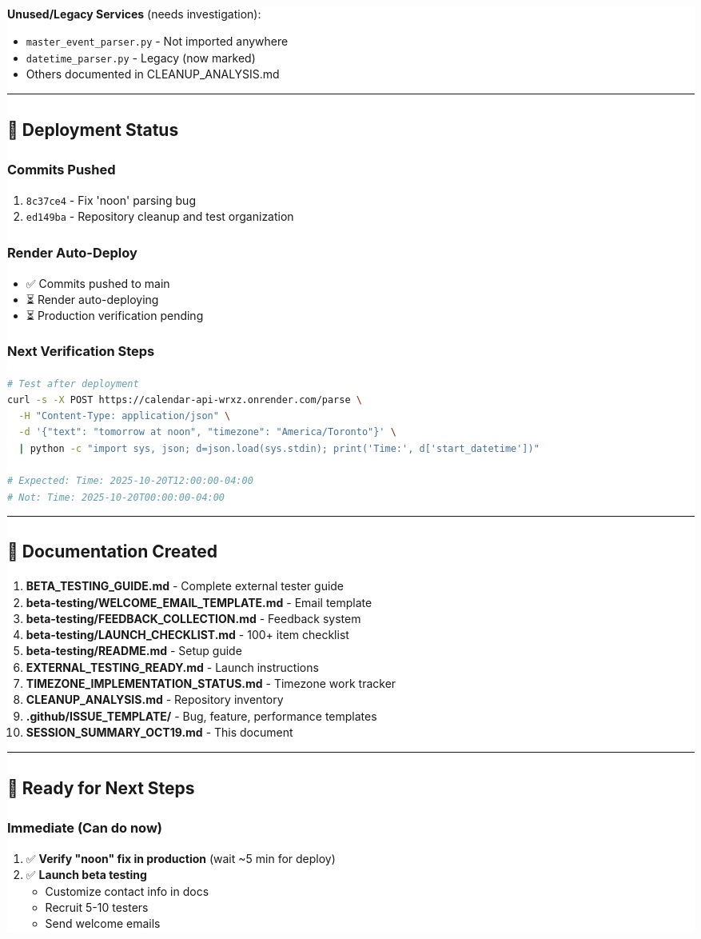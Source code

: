**Unused/Legacy Services** (needs investigation):
- `master_event_parser.py` - Not imported anywhere
- `datetime_parser.py` - Legacy (now marked)
- Others documented in CLEANUP_ANALYSIS.md

---

## 🚀 Deployment Status

### Commits Pushed
1. `8c37ce4` - Fix 'noon' parsing bug
2. `ed149ba` - Repository cleanup and test organization

### Render Auto-Deploy
- ✅ Commits pushed to main
- ⏳ Render auto-deploying
- ⏳ Production verification pending

### Next Verification Steps
```bash
# Test after deployment
curl -s -X POST https://calendar-api-wrxz.onrender.com/parse \
  -H "Content-Type: application/json" \
  -d '{"text": "tomorrow at noon", "timezone": "America/Toronto"}' \
  | python -c "import sys, json; d=json.load(sys.stdin); print('Time:', d['start_datetime'])"

# Expected: Time: 2025-10-20T12:00:00-04:00
# Not: Time: 2025-10-20T00:00:00-04:00
```

---

## 📝 Documentation Created

1. **BETA_TESTING_GUIDE.md** - Complete external tester guide
2. **beta-testing/WELCOME_EMAIL_TEMPLATE.md** - Email template
3. **beta-testing/FEEDBACK_COLLECTION.md** - Feedback system
4. **beta-testing/LAUNCH_CHECKLIST.md** - 100+ item checklist
5. **beta-testing/README.md** - Setup guide
6. **EXTERNAL_TESTING_READY.md** - Launch instructions
7. **TIMEZONE_IMPLEMENTATION_STATUS.md** - Timezone work tracker
8. **CLEANUP_ANALYSIS.md** - Repository inventory
9. **.github/ISSUE_TEMPLATE/** - Bug, feature, performance templates
10. **SESSION_SUMMARY_OCT19.md** - This document

---

## 🎯 Ready for Next Steps

### Immediate (Can do now)
1. ✅ **Verify "noon" fix in production** (wait ~5 min for deploy)
2. ✅ **Launch beta testing**
   - Customize contact info in docs
   - Recruit 5-10 testers
   - Send welcome emails
